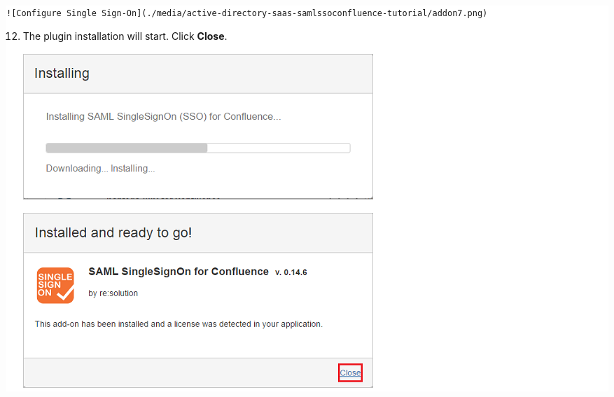 	![Configure Single Sign-On](./media/active-directory-saas-samlssoconfluence-tutorial/addon7.png)

12. The plugin installation will start. Click **Close**.

	![Configure Single Sign-On](./media/active-directory-saas-samlssoconfluence-tutorial/addon8.png)

	![Configure Single Sign-On](./media/active-directory-saas-samlssoconfluence-tutorial/addon9.png)
